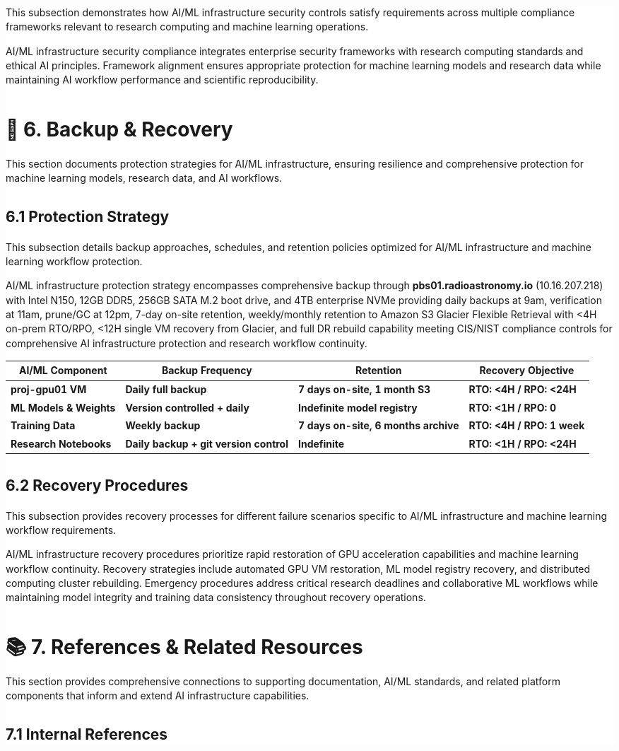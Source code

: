 This subsection demonstrates how AI/ML infrastructure security controls satisfy requirements across multiple compliance frameworks relevant to research computing and machine learning operations.

AI/ML infrastructure security compliance integrates enterprise security frameworks with research computing standards and ethical AI principles. Framework alignment ensures appropriate protection for machine learning models and research data while maintaining AI workflow performance and scientific reproducibility.

# 💾 **6. Backup & Recovery**

This section documents protection strategies for AI/ML infrastructure, ensuring resilience and comprehensive protection for machine learning models, research data, and AI workflows.

## **6.1 Protection Strategy**

This subsection details backup approaches, schedules, and retention policies optimized for AI/ML infrastructure and machine learning workflow protection.

AI/ML infrastructure protection strategy encompasses comprehensive backup through **pbs01.radioastronomy.io** (10.16.207.218) with Intel N150, 12GB DDR5, 256GB SATA M.2 boot drive, and 4TB enterprise NVMe providing daily backups at 9am, verification at 11am, prune/GC at 12pm, 7-day on-site retention, weekly/monthly retention to Amazon S3 Glacier Flexible Retrieval with <4H on-prem RTO/RPO, <12H single VM recovery from Glacier, and full DR rebuild capability meeting CIS/NIST compliance controls for comprehensive AI infrastructure protection and research workflow continuity.

| **AI/ML Component** | **Backup Frequency** | **Retention** | **Recovery Objective** |
|---------------------|---------------------|---------------|----------------------|
| **proj-gpu01 VM** | **Daily full backup** | **7 days on-site, 1 month S3** | **RTO: <4H / RPO: <24H** |
| **ML Models & Weights** | **Version controlled + daily** | **Indefinite model registry** | **RTO: <1H / RPO: 0** |
| **Training Data** | **Weekly backup** | **7 days on-site, 6 months archive** | **RTO: <4H / RPO: 1 week** |
| **Research Notebooks** | **Daily backup + git version control** | **Indefinite** | **RTO: <1H / RPO: <24H** |

## **6.2 Recovery Procedures**

This subsection provides recovery processes for different failure scenarios specific to AI/ML infrastructure and machine learning workflow requirements.

AI/ML infrastructure recovery procedures prioritize rapid restoration of GPU acceleration capabilities and machine learning workflow continuity. Recovery strategies include automated GPU VM restoration, ML model registry recovery, and distributed computing cluster rebuilding. Emergency procedures address critical research deadlines and collaborative ML workflows while maintaining model integrity and training data consistency throughout recovery operations.

# 📚 **7. References & Related Resources**

This section provides comprehensive connections to supporting documentation, AI/ML standards, and related platform components that inform and extend AI infrastructure capabilities.

## **7.1 Internal References**
